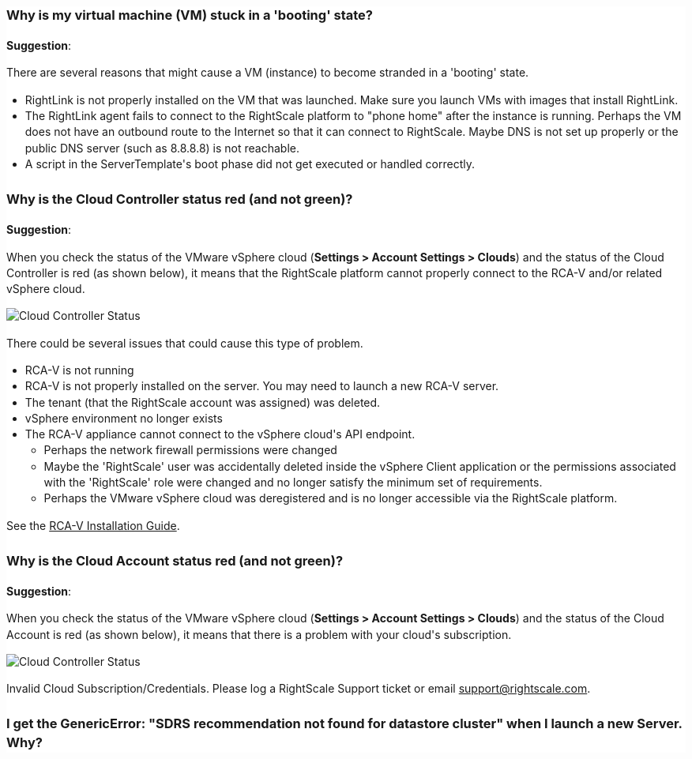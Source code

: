 ### Why is my virtual machine (VM) stuck in a 'booting' state?

**Suggestion**:

There are several reasons that might cause a VM (instance) to become stranded in a 'booting' state.

* RightLink is not properly installed on the VM that was launched. Make sure you launch VMs with images that install RightLink.
* The RightLink agent fails to connect to the RightScale platform to "phone home" after the instance is running.​ Perhaps the VM does not have an outbound route to the Internet so that it can connect to RightScale. Maybe DNS is not set up properly or the public DNS server (such as 8.8.8.8) is not reachable.
* A script in the ServerTemplate's boot phase did not get executed or handled correctly.

### Why is the Cloud Controller status red (and not green)?

**Suggestion**:

When you check the status of the VMware vSphere cloud (**Settings > Account Settings > Clouds**) and the status of the Cloud Controller is red (as shown below), it means that the RightScale platform cannot properly connect to the RCA-V and/or related vSphere cloud.

![Cloud Controller Status](/img/rcav-cloud-status-controller-red.png)

There could be several issues that could cause this type of problem.

* RCA-V is not running
* RCA-V is not properly installed on the server. You may need to launch a new RCA-V server.
* The tenant (that the RightScale account was assigned) was deleted.
* vSphere environment no longer exists
* The RCA-V appliance cannot connect to the vSphere cloud's API endpoint.
  * Perhaps the network firewall permissions were changed
  * Maybe the 'RightScale' user was accidentally deleted inside the vSphere Client application or the permissions associated with the 'RightScale' role were changed and no longer satisfy the minimum set of requirements.
  * Perhaps the VMware vSphere cloud was deregistered and is no longer accessible via the RightScale platform.

See the [RCA-V Installation Guide](rcav_installation_guide.html).

### Why is the Cloud Account status red (and not green)?

**Suggestion**:

When you check the status of the VMware vSphere cloud (**Settings > Account Settings > Clouds**) and the status of the Cloud Account is red (as shown below), it means that there is a problem with your cloud's subscription.

![Cloud Controller Status](/img/rcav-cloud-status-account-red.png)

Invalid Cloud Subscription/Credentials. Please log a RightScale Support ticket or email [support@rightscale.com](mailto:support@rightscale.com).

### I get the GenericError: "SDRS recommendation not found for datastore cluster" when I launch a new Server. Why?
